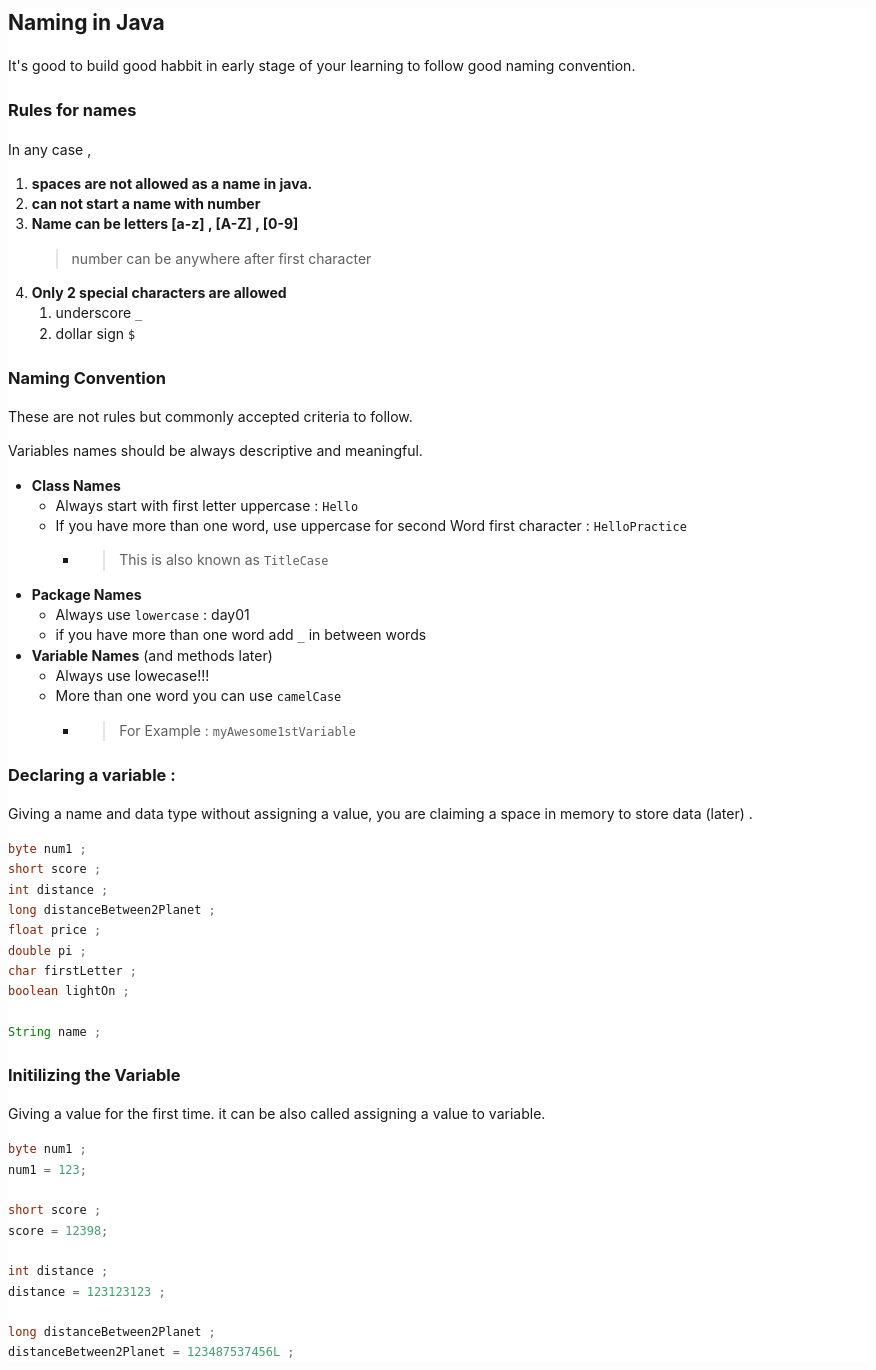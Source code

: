 
## Naming in Java 

It's good to build good habbit in early stage of your learning to follow good naming convention. 

### Rules for names 
In any case , 
1. **spaces are not allowed as a name in java.**
2. **can not start a name with number**
3. **Name can be letters [a-z] , [A-Z] , [0-9]**
    >number can be anywhere after first character
4. **Only 2 special characters are allowed** 
   1. underscore `_`
   2. dollar sign `$`

### Naming Convention 
These are not rules but commonly accepted criteria to follow. 

Variables names should be always descriptive and meaningful. 

* **Class Names**
  * Always start with first letter uppercase : `Hello`
  * If you have more than one word, use uppercase for second Word first character : `HelloPractice` 
    * >This is also known as `TitleCase`
* **Package Names**
  * Always use `lowercase` : day01
  * if you have more than one word add `_` in between words 
* **Variable Names** (and methods later)
  * Always use lowecase!!!
  * More than one word you can use `camelCase`
    * >For Example : `myAwesome1stVariable`


### Declaring a variable : 

Giving a name and data type without assigning a value, you are claiming a space in memory to store data (later) . 
```java 
byte num1 ; 
short score ; 
int distance ; 
long distanceBetween2Planet ; 
float price ; 
double pi ;
char firstLetter ; 
boolean lightOn ; 

String name ; 
```

### Initilizing the Variable 

Giving a value for the first time. it can be also called assigning a value to variable. 
```java 
byte num1 ; 
num1 = 123; 

short score ;
score = 12398; 

int distance ;
distance = 123123123 ;  

long distanceBetween2Planet ; 
distanceBetween2Planet = 123487537456L ;
```